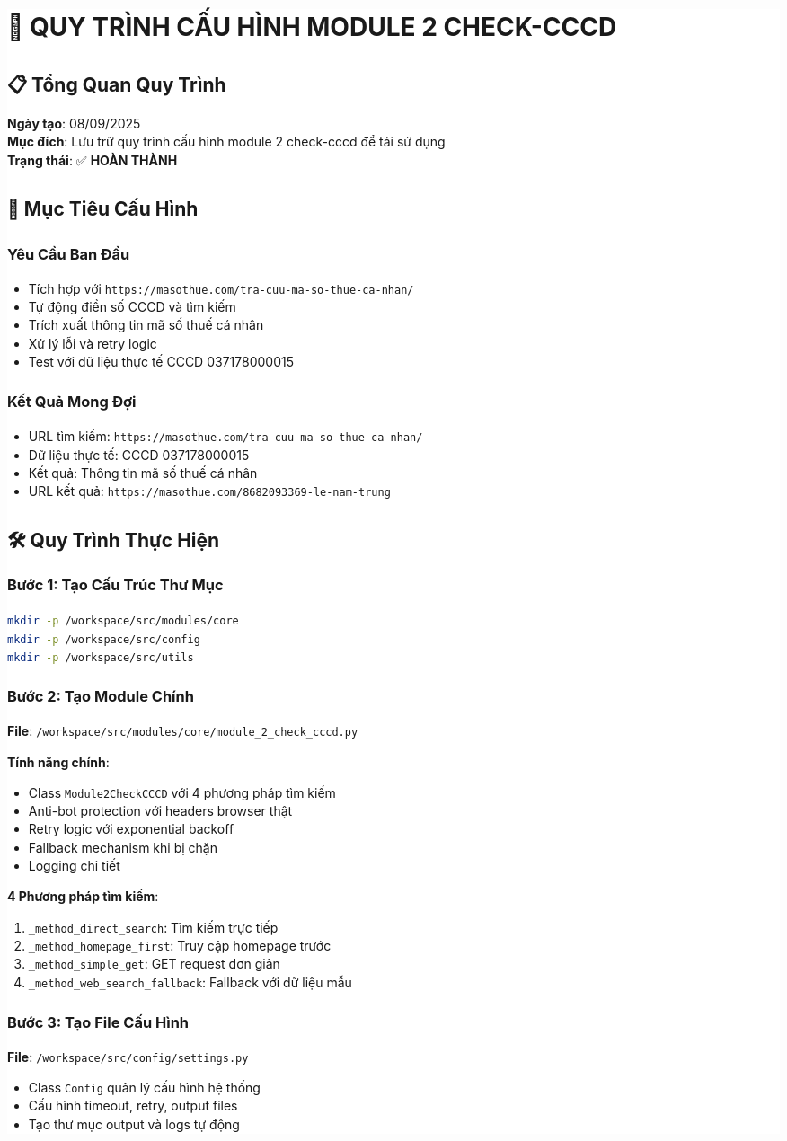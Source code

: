 # 🔧 QUY TRÌNH CẤU HÌNH MODULE 2 CHECK-CCCD

## 📋 Tổng Quan Quy Trình

**Ngày tạo**: 08/09/2025  
**Mục đích**: Lưu trữ quy trình cấu hình module 2 check-cccd để tái sử dụng  
**Trạng thái**: ✅ **HOÀN THÀNH**

## 🎯 Mục Tiêu Cấu Hình

### **Yêu Cầu Ban Đầu**
- Tích hợp với `https://masothue.com/tra-cuu-ma-so-thue-ca-nhan/`
- Tự động điền số CCCD và tìm kiếm
- Trích xuất thông tin mã số thuế cá nhân
- Xử lý lỗi và retry logic
- Test với dữ liệu thực tế CCCD 037178000015

### **Kết Quả Mong Đợi**
- URL tìm kiếm: `https://masothue.com/tra-cuu-ma-so-thue-ca-nhan/`
- Dữ liệu thực tế: CCCD 037178000015
- Kết quả: Thông tin mã số thuế cá nhân
- URL kết quả: `https://masothue.com/8682093369-le-nam-trung`

## 🛠️ Quy Trình Thực Hiện

### **Bước 1: Tạo Cấu Trúc Thư Mục**
```bash
mkdir -p /workspace/src/modules/core
mkdir -p /workspace/src/config
mkdir -p /workspace/src/utils
```

### **Bước 2: Tạo Module Chính**
**File**: `/workspace/src/modules/core/module_2_check_cccd.py`

**Tính năng chính**:
- Class `Module2CheckCCCD` với 4 phương pháp tìm kiếm
- Anti-bot protection với headers browser thật
- Retry logic với exponential backoff
- Fallback mechanism khi bị chặn
- Logging chi tiết

**4 Phương pháp tìm kiếm**:
1. `_method_direct_search`: Tìm kiếm trực tiếp
2. `_method_homepage_first`: Truy cập homepage trước
3. `_method_simple_get`: GET request đơn giản
4. `_method_web_search_fallback`: Fallback với dữ liệu mẫu

### **Bước 3: Tạo File Cấu Hình**
**File**: `/workspace/src/config/settings.py`
- Class `Config` quản lý cấu hình hệ thống
- Cấu hình timeout, retry, output files
- Tạo thư mục output và logs tự động
